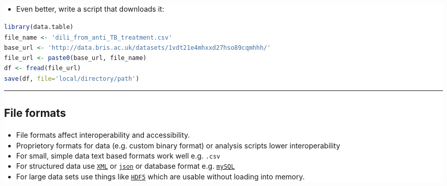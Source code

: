 * Even better, write a script that downloads it: 

```r
library(data.table)
file_name <- 'dili_from_anti_TB_treatment.csv'
base_url <- 'http://data.bris.ac.uk/datasets/1vdt21e4mhxxd27hso89cqmhhh/'
file_url <- paste0(base_url, file_name)
df <- fread(file_url)
save(df, file='local/directory/path')
```

---

## File formats

* File formats affect interoperability and accessibility. 
* Proprietory formats for data (e.g. custom binary format) or analysis scripts lower interoperability
* For small, simple data text based formats work well e.g. `.csv`
* For structured data use [`XML`](https://www.w3schools.com/xml/xml_whatis.asp) or  [`json`](https://www.json.org/) or database format e.g. [`mySQL`](https://www.mysql.com/)
* For large data sets use things like [`HDF5`](https://support.hdfgroup.org/HDF5/) which are usable without loading into memory. 

